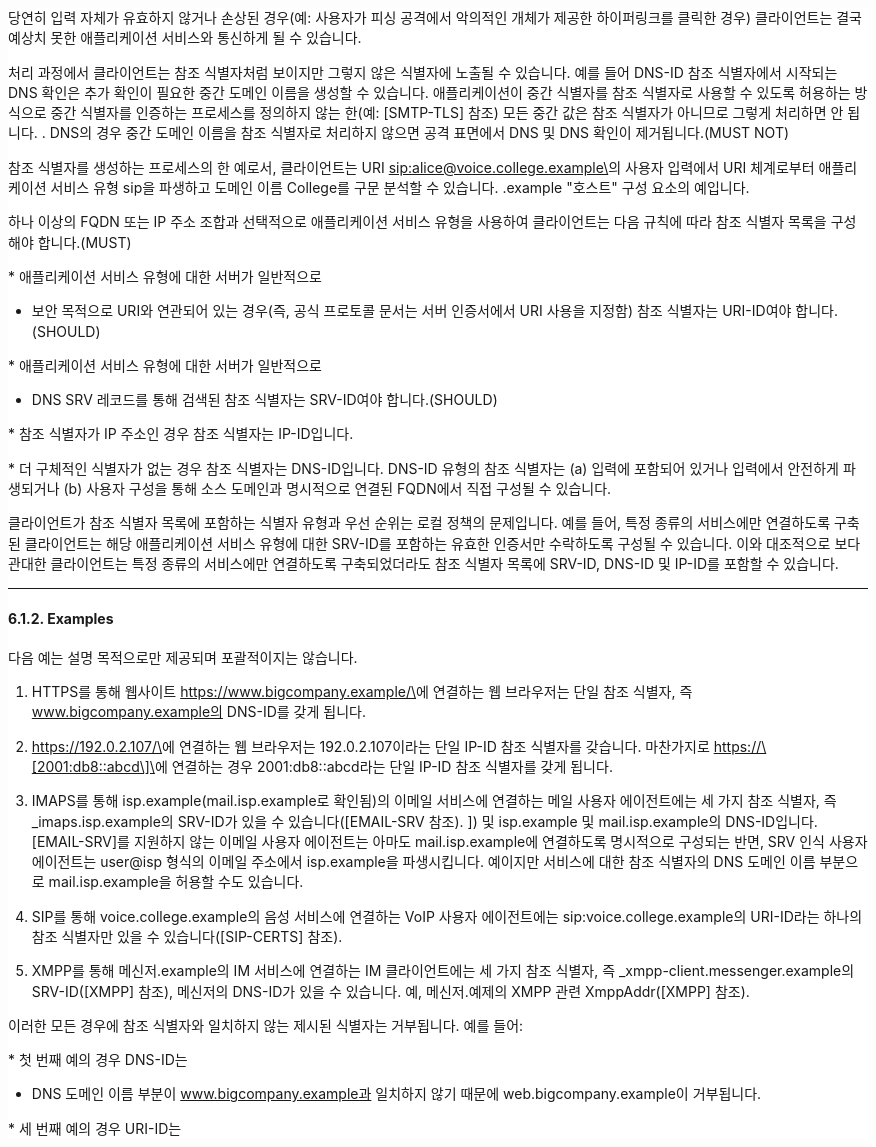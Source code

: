 당연히 입력 자체가 유효하지 않거나 손상된 경우\(예: 사용자가 피싱 공격에서 악의적인 개체가 제공한 하이퍼링크를 클릭한 경우\) 클라이언트는 결국 예상치 못한 애플리케이션 서비스와 통신하게 될 수 있습니다.

처리 과정에서 클라이언트는 참조 식별자처럼 보이지만 그렇지 않은 식별자에 노출될 수 있습니다. 예를 들어 DNS-ID 참조 식별자에서 시작되는 DNS 확인은 추가 확인이 필요한 중간 도메인 이름을 생성할 수 있습니다. 애플리케이션이 중간 식별자를 참조 식별자로 사용할 수 있도록 허용하는 방식으로 중간 식별자를 인증하는 프로세스를 정의하지 않는 한\(예: \[SMTP-TLS\] 참조\) 모든 중간 값은 참조 식별자가 아니므로 그렇게 처리하면 안 됩니다. . DNS의 경우 중간 도메인 이름을 참조 식별자로 처리하지 않으면 공격 표면에서 DNS 및 DNS 확인이 제거됩니다.\(MUST NOT\)

참조 식별자를 생성하는 프로세스의 한 예로서, 클라이언트는 URI <sip:alice@voice.college.example\>의 사용자 입력에서 URI 체계로부터 애플리케이션 서비스 유형 sip을 파생하고 도메인 이름 College를 구문 분석할 수 있습니다. .example "호스트" 구성 요소의 예입니다.

하나 이상의 FQDN 또는 IP 주소 조합과 선택적으로 애플리케이션 서비스 유형을 사용하여 클라이언트는 다음 규칙에 따라 참조 식별자 목록을 구성해야 합니다.\(MUST\)

\* 애플리케이션 서비스 유형에 대한 서버가 일반적으로

- 보안 목적으로 URI와 연관되어 있는 경우\(즉, 공식 프로토콜 문서는 서버 인증서에서 URI 사용을 지정함\) 참조 식별자는 URI-ID여야 합니다.\(SHOULD\)

\* 애플리케이션 서비스 유형에 대한 서버가 일반적으로

- DNS SRV 레코드를 통해 검색된 참조 식별자는 SRV-ID여야 합니다.\(SHOULD\)

\* 참조 식별자가 IP 주소인 경우 참조 식별자는 IP-ID입니다.

\* 더 구체적인 식별자가 없는 경우 참조 식별자는 DNS-ID입니다. DNS-ID 유형의 참조 식별자는 \(a\) 입력에 포함되어 있거나 입력에서 안전하게 파생되거나 \(b\) 사용자 구성을 통해 소스 도메인과 명시적으로 연결된 FQDN에서 직접 구성될 수 있습니다.

클라이언트가 참조 식별자 목록에 포함하는 식별자 유형과 우선 순위는 로컬 정책의 문제입니다. 예를 들어, 특정 종류의 서비스에만 연결하도록 구축된 클라이언트는 해당 애플리케이션 서비스 유형에 대한 SRV-ID를 포함하는 유효한 인증서만 수락하도록 구성될 수 있습니다. 이와 대조적으로 보다 관대한 클라이언트는 특정 종류의 서비스에만 연결하도록 구축되었더라도 참조 식별자 목록에 SRV-ID, DNS-ID 및 IP-ID를 포함할 수 있습니다.

---
#### **6.1.2.  Examples**

다음 예는 설명 목적으로만 제공되며 포괄적이지는 않습니다.

1. HTTPS를 통해 웹사이트 <https://www.bigcompany.example/\>에 연결하는 웹 브라우저는 단일 참조 식별자, 즉 www.bigcompany.example의 DNS-ID를 갖게 됩니다.

2. <https://192.0.2.107/\>에 연결하는 웹 브라우저는 192.0.2.107이라는 단일 IP-ID 참조 식별자를 갖습니다. 마찬가지로 <https://\[2001:db8::abcd\]\>에 연결하는 경우 2001:db8::abcd라는 단일 IP-ID 참조 식별자를 갖게 됩니다.

3. IMAPS를 통해 isp.example\(mail.isp.example로 확인됨\)의 이메일 서비스에 연결하는 메일 사용자 에이전트에는 세 가지 참조 식별자, 즉 \_imaps.isp.example의 SRV-ID가 있을 수 있습니다\(\[EMAIL-SRV 참조\). \]\) 및 isp.example 및 mail.isp.example의 DNS-ID입니다. \[EMAIL-SRV\]를 지원하지 않는 이메일 사용자 에이전트는 아마도 mail.isp.example에 연결하도록 명시적으로 구성되는 반면, SRV 인식 사용자 에이전트는 user@isp 형식의 이메일 주소에서 isp.example을 파생시킵니다. 예이지만 서비스에 대한 참조 식별자의 DNS 도메인 이름 부분으로 mail.isp.example을 허용할 수도 있습니다.

4. SIP를 통해 voice.college.example의 음성 서비스에 연결하는 VoIP 사용자 에이전트에는 sip:voice.college.example의 URI-ID라는 하나의 참조 식별자만 있을 수 있습니다\(\[SIP-CERTS\] 참조\).

5. XMPP를 통해 메신저.example의 IM 서비스에 연결하는 IM 클라이언트에는 세 가지 참조 식별자, 즉 \_xmpp-client.messenger.example의 SRV-ID\(\[XMPP\] 참조\), 메신저의 DNS-ID가 있을 수 있습니다. 예, 메신저.예제의 XMPP 관련 XmppAddr\(\[XMPP\] 참조\).

이러한 모든 경우에 참조 식별자와 일치하지 않는 제시된 식별자는 거부됩니다. 예를 들어:

\* 첫 번째 예의 경우 DNS-ID는

- DNS 도메인 이름 부분이 www.bigcompany.example과 일치하지 않기 때문에 web.bigcompany.example이 거부됩니다.

\* 세 번째 예의 경우 URI-ID는
